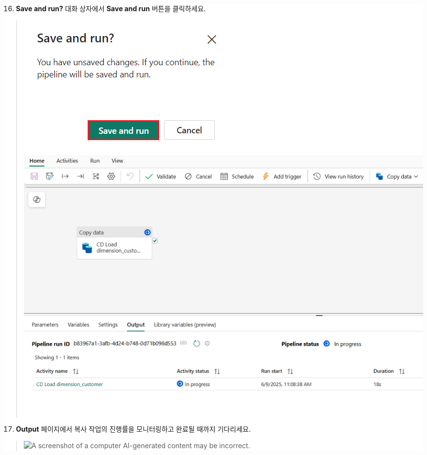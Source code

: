 16. **Save and run?** 대화 상자에서 **Save and run** 버튼을 클릭하세요.

> ![](./media/image28.png)
>
> ![](./media/image29.png)

17. **Output** 페이지에서 복사 작업의 진행률을 모니터링하고 완료될
    때까지 기다리세요.

> ![A screenshot of a computer AI-generated content may be
> incorrect.](./media/image30.png)
